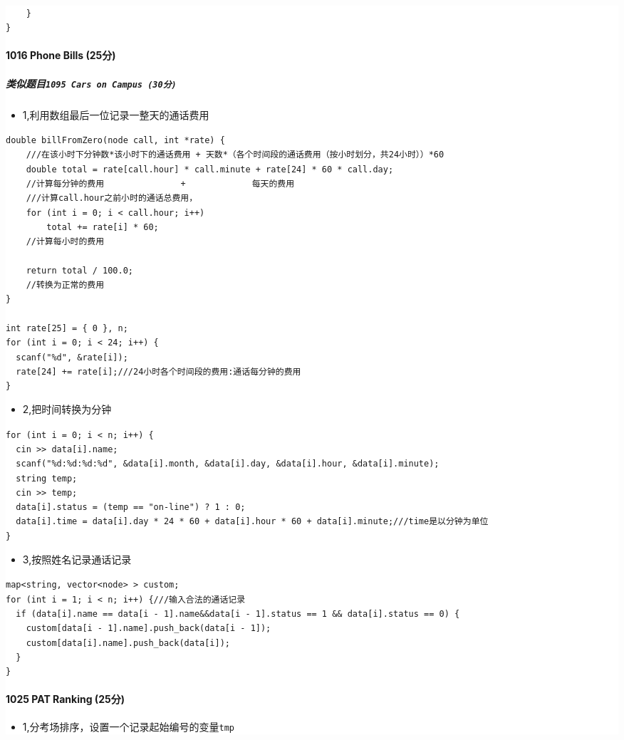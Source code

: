 ```
    }
}
```


#### 1016 Phone Bills (25分)
##### 类似题目```1095 Cars on Campus (30分)```
* 1,利用数组最后一位记录一整天的通话费用
```
double billFromZero(node call, int *rate) {
    ///在该小时下分钟数*该小时下的通话费用 + 天数*（各个时间段的通话费用（按小时划分，共24小时））*60
	double total = rate[call.hour] * call.minute + rate[24] * 60 * call.day;
	//计算每分钟的费用               +             每天的费用
    ///计算call.hour之前小时的通话总费用，
	for (int i = 0; i < call.hour; i++)
		total += rate[i] * 60;
	//计算每小时的费用
	
	return total / 100.0;
	//转换为正常的费用
}

int rate[25] = { 0 }, n;
for (int i = 0; i < 24; i++) {
  scanf("%d", &rate[i]);
  rate[24] += rate[i];///24小时各个时间段的费用:通话每分钟的费用
}
```
* 2,把时间转换为分钟
```
for (int i = 0; i < n; i++) {
  cin >> data[i].name;
  scanf("%d:%d:%d:%d", &data[i].month, &data[i].day, &data[i].hour, &data[i].minute);
  string temp;
  cin >> temp;
  data[i].status = (temp == "on-line") ? 1 : 0;
  data[i].time = data[i].day * 24 * 60 + data[i].hour * 60 + data[i].minute;///time是以分钟为单位
}
```

* 3,按照姓名记录通话记录
```
map<string, vector<node> > custom;
for (int i = 1; i < n; i++) {///输入合法的通话记录
  if (data[i].name == data[i - 1].name&&data[i - 1].status == 1 && data[i].status == 0) {
    custom[data[i - 1].name].push_back(data[i - 1]);
    custom[data[i].name].push_back(data[i]);
  }
}

```

#### 1025 PAT Ranking (25分)
* 1,分考场排序，设置一个记录起始编号的变量```tmp```
